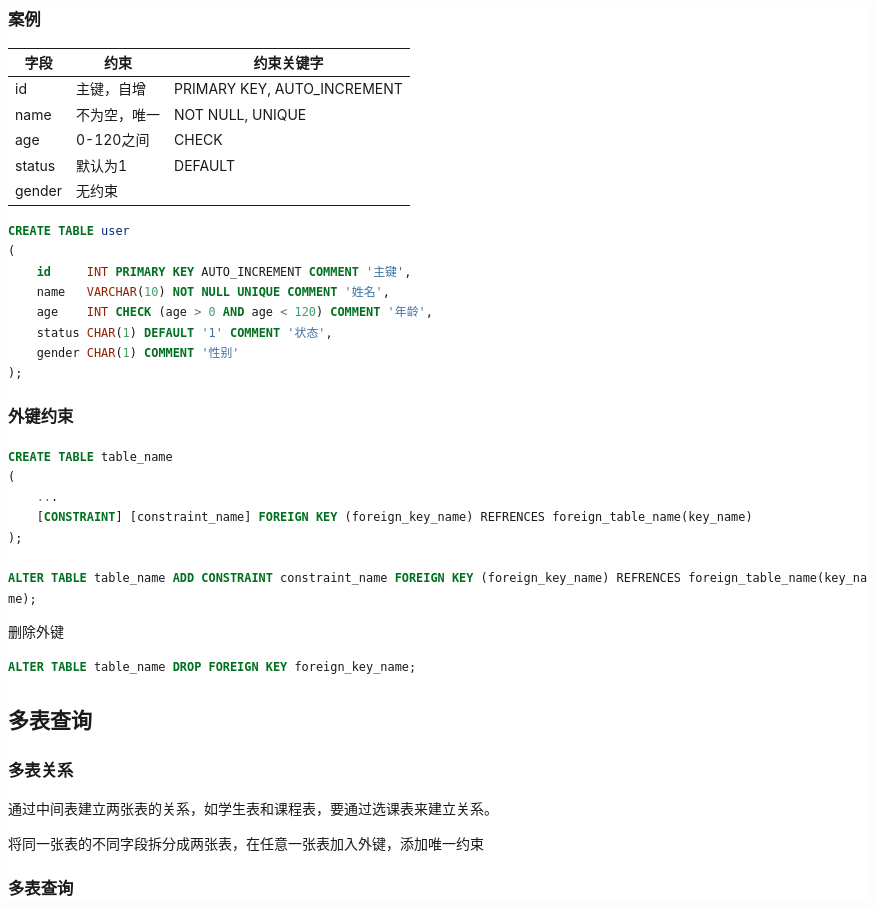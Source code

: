 ### 案例

| 字段   | 约束         | 约束关键字                  |
| ------ | ------------ | --------------------------- |
| id     | 主键，自增   | PRIMARY KEY, AUTO_INCREMENT |
| name   | 不为空，唯一 | NOT NULL, UNIQUE            |
| age    | 0-120之间    | CHECK                       |
| status | 默认为1      | DEFAULT                     |
| gender | 无约束       |                             |

```sql
CREATE TABLE user
(
    id     INT PRIMARY KEY AUTO_INCREMENT COMMENT '主键',
    name   VARCHAR(10) NOT NULL UNIQUE COMMENT '姓名',
    age    INT CHECK (age > 0 AND age < 120) COMMENT '年龄',
    status CHAR(1) DEFAULT '1' COMMENT '状态',
    gender CHAR(1) COMMENT '性别'
);
```

### 外键约束

```sql
CREATE TABLE table_name
(
    ...
    [CONSTRAINT] [constraint_name] FOREIGN KEY (foreign_key_name) REFRENCES foreign_table_name(key_name)
);

ALTER TABLE table_name ADD CONSTRAINT constraint_name FOREIGN KEY (foreign_key_name) REFRENCES foreign_table_name(key_name);
```

删除外键

```sql
ALTER TABLE table_name DROP FOREIGN KEY foreign_key_name;
```

## 多表查询

### 多表关系

通过中间表建立两张表的关系，如学生表和课程表，要通过选课表来建立关系。

将同一张表的不同字段拆分成两张表，在任意一张表加入外键，添加唯一约束

### 多表查询
